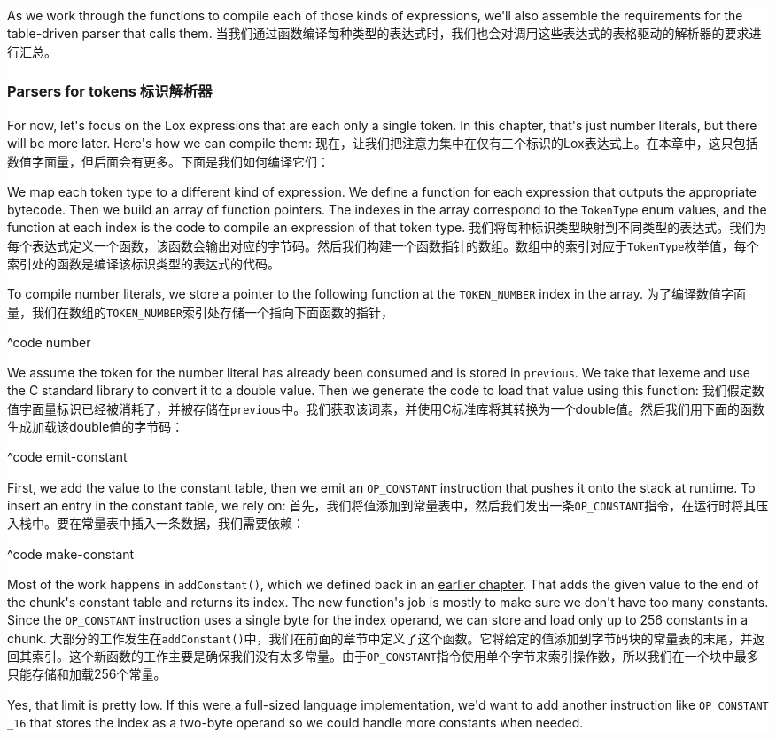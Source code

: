 As we work through the functions to compile each of those kinds of expressions,
we'll also assemble the requirements for the table-driven parser that calls
them.
当我们通过函数编译每种类型的表达式时，我们也会对调用这些表达式的表格驱动的解析器的要求进行汇总。

### Parsers for tokens  标识解析器

For now, let's focus on the Lox expressions that are each only a single token.
In this chapter, that's just number literals, but there will be more later. Here's
how we can compile them:
现在，让我们把注意力集中在仅有三个标识的Lox表达式上。在本章中，这只包括数值字面量，但后面会有更多。下面是我们如何编译它们：

We map each token type to a different kind of expression. We define a function
for each expression that outputs the appropriate bytecode. Then we build an
array of function pointers. The indexes in the array correspond to the
`TokenType` enum values, and the function at each index is the code to compile
an expression of that token type.
我们将每种标识类型映射到不同类型的表达式。我们为每个表达式定义一个函数，该函数会输出对应的字节码。然后我们构建一个函数指针的数组。数组中的索引对应于`TokenType`枚举值，每个索引处的函数是编译该标识类型的表达式的代码。

To compile number literals, we store a pointer to the following function at the
`TOKEN_NUMBER` index in the array.
为了编译数值字面量，我们在数组的`TOKEN_NUMBER`索引处存储一个指向下面函数的指针，

^code number

We assume the token for the number literal has already been consumed and is
stored in `previous`. We take that lexeme and use the C standard library to
convert it to a double value. Then we generate the code to load that value using
this function:
我们假定数值字面量标识已经被消耗了，并被存储在`previous`中。我们获取该词素，并使用C标准库将其转换为一个double值。然后我们用下面的函数生成加载该double值的字节码：

^code emit-constant

First, we add the value to the constant table, then we emit an `OP_CONSTANT`
instruction that pushes it onto the stack at runtime. To insert an entry in the
constant table, we rely on:
首先，我们将值添加到常量表中，然后我们发出一条`OP_CONSTANT`指令，在运行时将其压入栈中。要在常量表中插入一条数据，我们需要依赖：

^code make-constant

Most of the work happens in `addConstant()`, which we defined back in an
[earlier chapter][bytecode]. That adds the given value to the end of the chunk's
constant table and returns its index. The new function's job is mostly to make
sure we don't have too many constants. Since the `OP_CONSTANT` instruction uses
a single byte for the index operand, we can store and load only up to <span
name="256">256</span> constants in a chunk.
大部分的工作发生在`addConstant()`中，我们在前面的章节中定义了这个函数。它将给定的值添加到字节码块的常量表的末尾，并返回其索引。这个新函数的工作主要是确保我们没有太多常量。由于`OP_CONSTANT`指令使用单个字节来索引操作数，所以我们在一个块中最多只能存储和加载256个常量。

[bytecode]: chunks-of-bytecode.html

<aside name="256">

Yes, that limit is pretty low. If this were a full-sized language
implementation, we'd want to add another instruction like `OP_CONSTANT_16` that
stores the index as a two-byte operand so we could handle more constants when
needed.


[globals]: global-variables.html
[blog]: http://journal.stuffwithstuff.com/2011/03/19/pratt-parsers-expression-parsing-made-easy/
[next]: types-of-values.html